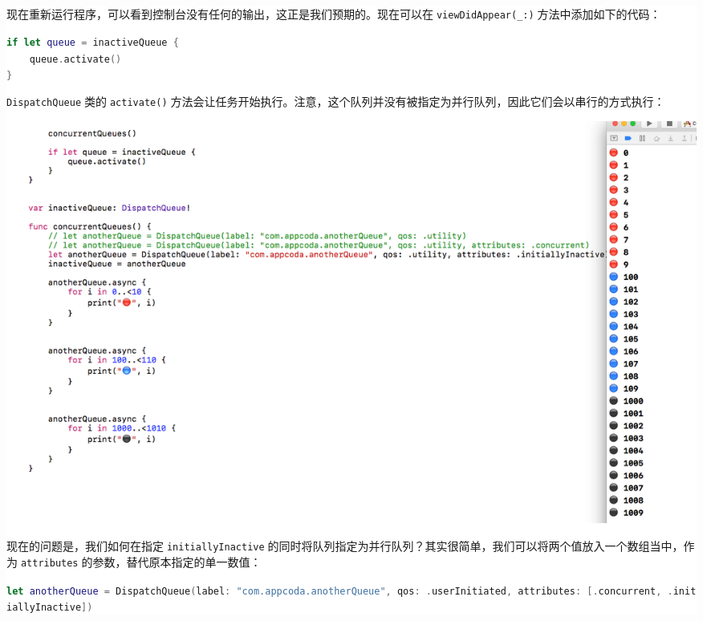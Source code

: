 现在重新运行程序，可以看到控制台没有任何的输出，这正是我们预期的。现在可以在 `viewDidAppear(_:)` 方法中添加如下的代码：

```swift
if let queue = inactiveQueue {
    queue.activate()
}
```

`DispatchQueue` 类的 `activate()` 方法会让任务开始执行。注意，这个队列并没有被指定为并行队列，因此它们会以串行的方式执行：

![t57_9_sample9_inactive_serial](swift3/GCD/t57_9_sample9_inactive_serial.png)

现在的问题是，我们如何在指定 `initiallyInactive` 的同时将队列指定为并行队列？其实很简单，我们可以将两个值放入一个数组当中，作为 `attributes` 的参数，替代原本指定的单一数值：

```swift
let anotherQueue = DispatchQueue(label: "com.appcoda.anotherQueue", qos: .userInitiated, attributes: [.concurrent, .initiallyInactive])
```
